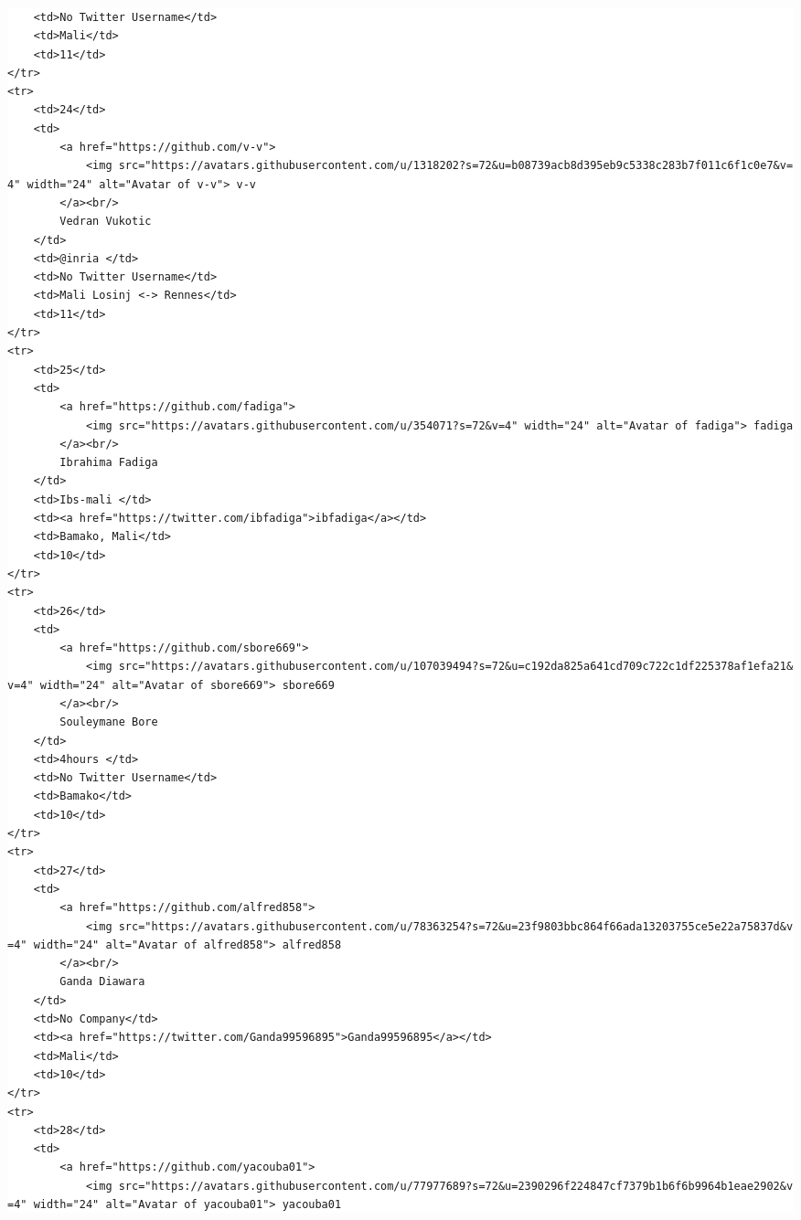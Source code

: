 		<td>No Twitter Username</td>
		<td>Mali</td>
		<td>11</td>
	</tr>
	<tr>
		<td>24</td>
		<td>
			<a href="https://github.com/v-v">
				<img src="https://avatars.githubusercontent.com/u/1318202?s=72&u=b08739acb8d395eb9c5338c283b7f011c6f1c0e7&v=4" width="24" alt="Avatar of v-v"> v-v
			</a><br/>
			Vedran Vukotic
		</td>
		<td>@inria </td>
		<td>No Twitter Username</td>
		<td>Mali Losinj <-> Rennes</td>
		<td>11</td>
	</tr>
	<tr>
		<td>25</td>
		<td>
			<a href="https://github.com/fadiga">
				<img src="https://avatars.githubusercontent.com/u/354071?s=72&v=4" width="24" alt="Avatar of fadiga"> fadiga
			</a><br/>
			Ibrahima Fadiga
		</td>
		<td>Ibs-mali </td>
		<td><a href="https://twitter.com/ibfadiga">ibfadiga</a></td>
		<td>Bamako, Mali</td>
		<td>10</td>
	</tr>
	<tr>
		<td>26</td>
		<td>
			<a href="https://github.com/sbore669">
				<img src="https://avatars.githubusercontent.com/u/107039494?s=72&u=c192da825a641cd709c722c1df225378af1efa21&v=4" width="24" alt="Avatar of sbore669"> sbore669
			</a><br/>
			Souleymane Bore
		</td>
		<td>4hours </td>
		<td>No Twitter Username</td>
		<td>Bamako</td>
		<td>10</td>
	</tr>
	<tr>
		<td>27</td>
		<td>
			<a href="https://github.com/alfred858">
				<img src="https://avatars.githubusercontent.com/u/78363254?s=72&u=23f9803bbc864f66ada13203755ce5e22a75837d&v=4" width="24" alt="Avatar of alfred858"> alfred858
			</a><br/>
			Ganda Diawara
		</td>
		<td>No Company</td>
		<td><a href="https://twitter.com/Ganda99596895">Ganda99596895</a></td>
		<td>Mali</td>
		<td>10</td>
	</tr>
	<tr>
		<td>28</td>
		<td>
			<a href="https://github.com/yacouba01">
				<img src="https://avatars.githubusercontent.com/u/77977689?s=72&u=2390296f224847cf7379b1b6f6b9964b1eae2902&v=4" width="24" alt="Avatar of yacouba01"> yacouba01